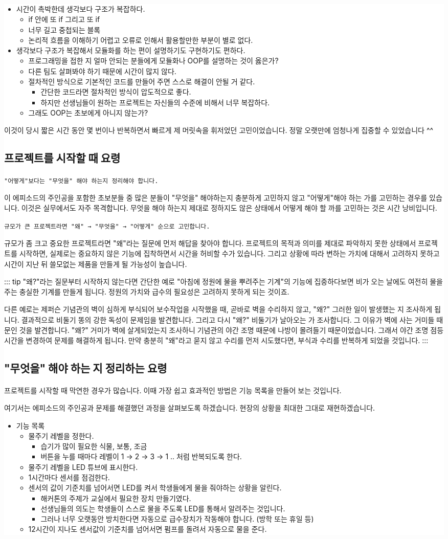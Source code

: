 * 시간이 촉박한데 생각보다 구조가 복잡하다.
  * if 안에 또 if 그리고 또 if
  * 너무 길고 중첩되는 블록
  * 논리적 흐름을 이해하기 어렵고 오류로 인해서 활용할만한 부분이 별로 없다.
* 생각보다 구조가 복잡해서 모듈화를 하는 편이 설명하기도 구현하기도 편하다.
  * 프로그래밍을 접한 지 얼마 안되는 분들에게 모듈화나 OOP를 설명하는 것이 옳은가?
  * 다른 팀도 살펴봐야 하기 때문에 시간이 많지 않다.
  * 절차적인 방식으로 기본적인 코드를 만들어 주면 스스로 해결이 안될 거 같다.
      * 간단한 코드라면 절차적인 방식이 압도적으로 좋다.
      * 하지만 선생님들이 원하는 프로젝트는 자신들의 수준에 비해서 너무 복잡하다.
  * 그래도 OOP는 초보에게 아니지 않는가?

이것이 당시 짧은 시간 동안 몇 번이나 반복하면서 빠르게 제 머릿속을 휘저었던 고민이었습니다. 정말 오랫만에 엄청나게 집중할 수 있었습니다 ^^


## 프로젝트를 시작할 때 요령

    "어떻게"보다는 "무엇을" 해야 하는지 정리해야 합니다.

이 에피소드의 주인공을 포함한 초보분들 중 많은 분들이 "무엇을" 해야하는지 충분하게 고민하지 않고 "어떻게"해야 하는 가를 고민하는 경우를 있습니다. 이것은 실무에서도 자주 목격합니다. 무엇을 해야 하는지 제대로 정하지도 않은 상태에서 어떻게 해야 할 까를 고민하는 것은 시간 낭비입니다.

    규모가 큰 프로젝트라면 "왜" → "무엇을" → "어떻게" 순으로 고민합니다.

규모가 좀 크고 중요한 프로젝트라면 "왜"라는 질문에 먼저 해답을 찾아야 합니다. 프로젝트의 목적과 의미를 제대로 파악하지 못한 상태에서 프로젝트를 시작하면, 실제로는 중요하지 않은 기능에 집착하면서 시간을 허비할 수가 있습니다. 그리고 상황에 따라 변하는 가치에 대해서 고려하지 못하고 시간이 지난 뒤 쓸모없는 제품을 만들게 될 가능성이 높습니다.

::: tip "왜?"라는 질문부터 시작하지 않는다면
간단한 예로 "아침에 정원에 물을 뿌려주는 기계"의 기능에 집중하다보면 비가 오는 날에도 여전히 물을 주는 충실한 기계를 만들게 됩니다. 정원의 가치와 급수의 필요성은 고려하지 못하게 되는 것이죠.

다른 예로는 제퍼슨 기념관의 벽이 심하게 부식되어 보수작업을 시작했을 때, 곧바로 벽을 수리하지 않고, "왜?" 그러한 일이 발생했는 지 조사하게 됩니다. 결과적으로 비둘기 똥의 강한 독성이 문제임을 발견합니다. 그리고 다시 "왜?" 비둘기가 날아오는 가 조사합니다. 그 이유가 벽에 사는 거미들 때문인 것을 발견합니다. "왜?" 거미가 벽에 살게되었는지 조사하니 기념관의 야간 조명 때문에 나방이 몰려들기 때문이었습니다. 그래서 야간 조명 점등 시간을 변경하여 문제를 해결하게 됩니다. 만약 충분히 "왜"라고 묻지 않고 수리를 먼저 시도했다면, 부식과 수리를 반복하게 되었을 것입니다.
:::


## "무엇을" 해야 하는 지 정리하는 요령

프로젝트를 시작할 때 막연한 경우가 많습니다. 이때 가장 쉽고 효과적인 방법은 기능 목록을 만들어 보는 것입니다.

여기서는 에피소드의 주인공과 문제를 해결했던 과정을 살펴보도록 하겠습니다. 현장의 상황을 최대한 그대로 재현하겠습니다.

* 기능 목록
    * 물주기 레벨을 정한다.
        * 습기가 많이 필요한 식물, 보통, 조금
        * 버튼을 누를 때마다 레벨이 1 → 2 → 3 → 1 .. 처럼 반복되도록 한다.
    * 물주기 레벨을 LED 튜브에 표시한다.
    * 1시간마다 센서를 점검한다.
    * 센서의 값이 기준치를 넘어서면 LED를 켜서 학생들에게 물을 줘야하는 상황을 알린다.
        * 해커톤의 주제가 교실에서 필요한 장치 만들기였다.
        * 선생님들의 의도는 학생들이 스스로 물을 주도록 LED를 통해서 알려주는 것입니다.
        * 그러나 너무 오랫동안 방치한다면 자동으로 급수장치가 작동해야 합니다. (방학 또는 휴일 등)
    * 12시간이 지나도 센서값이 기준치를 넘어서면 펌프를 돌려서 자동으로 물을 준다.
